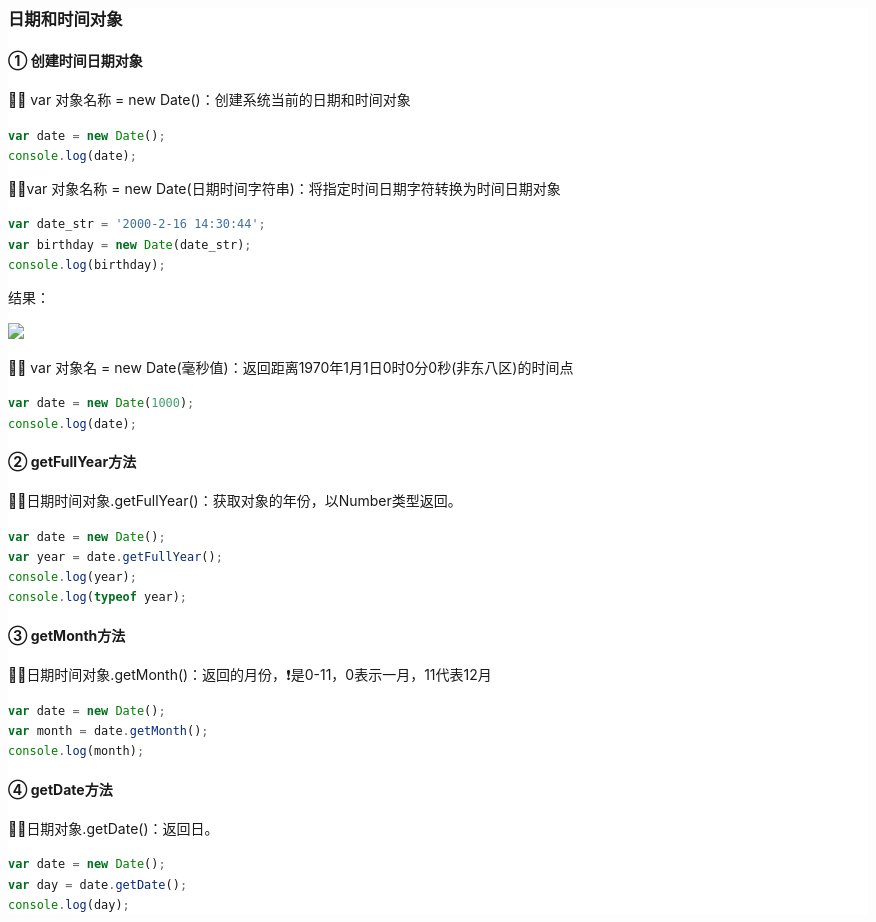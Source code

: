### 日期和时间对象

#### ① 创建时间日期对象

:man_student: var 对象名称 = new Date()：创建系统当前的日期和时间对象

```javascript
var date = new Date();
console.log(date);
```

:man_student:var 对象名称 = new Date(日期时间字符串)：将指定时间日期字符转换为时间日期对象

```javascript
var date_str = '2000-2-16 14:30:44';
var birthday = new Date(date_str);
console.log(birthday);
```

结果：

![](F:\学习\前端\JavaScript_Notes\日期时间字符串转日期时间对象.png)

:man_student: var 对象名 = new Date(毫秒值)：返回距离1970年1月1日0时0分0秒(非东八区)的时间点

```javascript
var date = new Date(1000);
console.log(date);
```

#### ② getFullYear方法

:man_student:日期时间对象.getFullYear()：获取对象的年份，以Number类型返回。

```javascript
var date = new Date();
var year = date.getFullYear();
console.log(year);
console.log(typeof year);
```

#### ③ getMonth方法

:man_student:日期时间对象.getMonth()：返回的月份，:exclamation:是0-11，0表示一月，11代表12月

```javascript
var date = new Date();
var month = date.getMonth();
console.log(month);
```

#### ④ getDate方法

:man_student:日期对象.getDate()：返回日。

```javascript
var date = new Date();
var day = date.getDate();
console.log(day);
```
